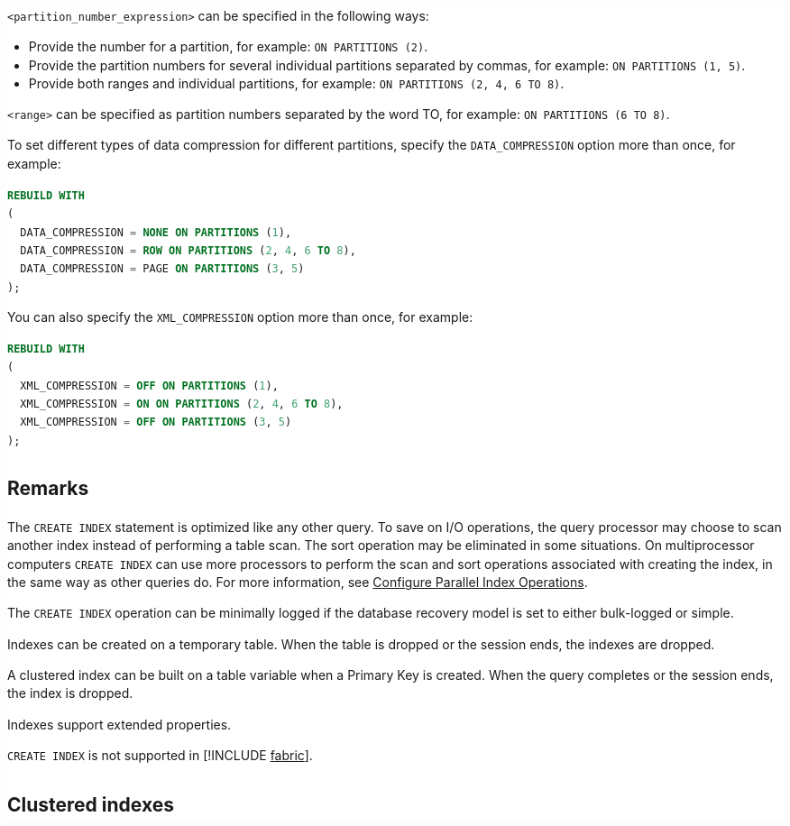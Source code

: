 `<partition_number_expression>` can be specified in the following ways:

- Provide the number for a partition, for example: `ON PARTITIONS (2)`.
- Provide the partition numbers for several individual partitions separated by commas, for example: `ON PARTITIONS (1, 5)`.
- Provide both ranges and individual partitions, for example: `ON PARTITIONS (2, 4, 6 TO 8)`.

`<range>` can be specified as partition numbers separated by the word TO, for example: `ON PARTITIONS (6 TO 8)`.

 To set different types of data compression for different partitions, specify the `DATA_COMPRESSION` option more than once, for example:

```sql
REBUILD WITH
(
  DATA_COMPRESSION = NONE ON PARTITIONS (1),
  DATA_COMPRESSION = ROW ON PARTITIONS (2, 4, 6 TO 8),
  DATA_COMPRESSION = PAGE ON PARTITIONS (3, 5)
);
```

You can also specify the `XML_COMPRESSION` option more than once, for example:

```sql
REBUILD WITH
(
  XML_COMPRESSION = OFF ON PARTITIONS (1),
  XML_COMPRESSION = ON ON PARTITIONS (2, 4, 6 TO 8),
  XML_COMPRESSION = OFF ON PARTITIONS (3, 5)
);
```

## Remarks

The `CREATE INDEX` statement is optimized like any other query. To save on I/O operations, the query processor may choose to scan another index instead of performing a table scan. The sort operation may be eliminated in some situations. On multiprocessor computers `CREATE INDEX` can use more processors to perform the scan and sort operations associated with creating the index, in the same way as other queries do. For more information, see [Configure Parallel Index Operations](../../relational-databases/indexes/configure-parallel-index-operations.md).

The `CREATE INDEX` operation can be minimally logged if the database recovery model is set to either bulk-logged or simple.

Indexes can be created on a temporary table. When the table is dropped or the session ends, the indexes are dropped.

A clustered index can be built on a table variable when a Primary Key is created. When the query completes or the session ends, the index is dropped.

Indexes support extended properties.

`CREATE INDEX` is not supported in [!INCLUDE [fabric](../../includes/fabric.md)].

## Clustered indexes
